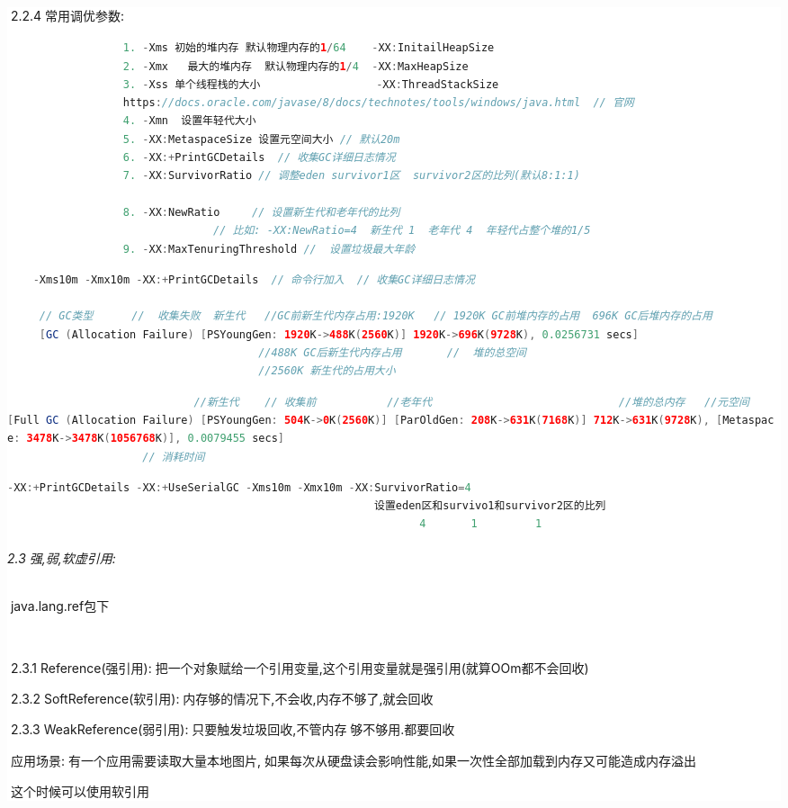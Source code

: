 ​                  2.2.4  常用调优参数:

```java
                  1. -Xms 初始的堆内存 默认物理内存的1/64    -XX:InitailHeapSize   
                  2. -Xmx   最大的堆内存  默认物理内存的1/4  -XX:MaxHeapSize
                  3. -Xss 单个线程栈的大小                  -XX:ThreadStackSize 
                  https://docs.oracle.com/javase/8/docs/technotes/tools/windows/java.html  // 官网
                  4. -Xmn  设置年轻代大小
                  5. -XX:MetaspaceSize 设置元空间大小 // 默认20m
                  6. -XX:+PrintGCDetails  // 收集GC详细日志情况
                  7. -XX:SurvivorRatio // 调整eden survivor1区  survivor2区的比列(默认8:1:1)
                      	 
                  8. -XX:NewRatio     // 设置新生代和老年代的比列 
                      			// 比如: -XX:NewRatio=4  新生代 1  老年代 4  年轻代占整个堆的1/5
                  9. -XX:MaxTenuringThreshold //  设置垃圾最大年龄   
```

 ```java
     -Xms10m -Xmx10m -XX:+PrintGCDetails  // 命令行加入  // 收集GC详细日志情况
                  
      // GC类型      //  收集失败  新生代   //GC前新生代内存占用:1920K   // 1920K GC前堆内存的占用  696K GC后堆内存的占用
      [GC (Allocation Failure) [PSYoungGen: 1920K->488K(2560K)] 1920K->696K(9728K), 0.0256731 secs]
                      					//488K GC后新生代内存占用       //  堆的总空间
                      					//2560K 新生代的占用大小
 ```

```java
                             //新生代    // 收集前           //老年代                             //堆的总内存   //元空间
[Full GC (Allocation Failure) [PSYoungGen: 504K->0K(2560K)] [ParOldGen: 208K->631K(7168K)] 712K->631K(9728K), [Metaspace: 3478K->3478K(1056768K)], 0.0079455 secs]                                                                          
                     // 消耗时间
```



```java
-XX:+PrintGCDetails -XX:+UseSerialGC -Xms10m -Xmx10m -XX:SurvivorRatio=4
    												     设置eden区和survivo1和survivor2区的比列
    															4       1         1
```

######             2.3  强,弱,软虚引用:

​							java.lang.ref包下

​							 

​					          2.3.1 Reference(强引用): 把一个对象赋给一个引用变量,这个引用变量就是强引用(就算OOm都不会回收)

​							  2.3.2 SoftReference(软引用):   内存够的情况下,不会收,内存不够了,就会回收

​							  2.3.3 WeakReference(弱引用):  只要触发垃圾回收,不管内存 够不够用.都要回收 

​									应用场景: 有一个应用需要读取大量本地图片, 如果每次从硬盘读会影响性能,如果一次性全部加载到内存又可能造成内存溢出

​												    这个时候可以使用软引用
